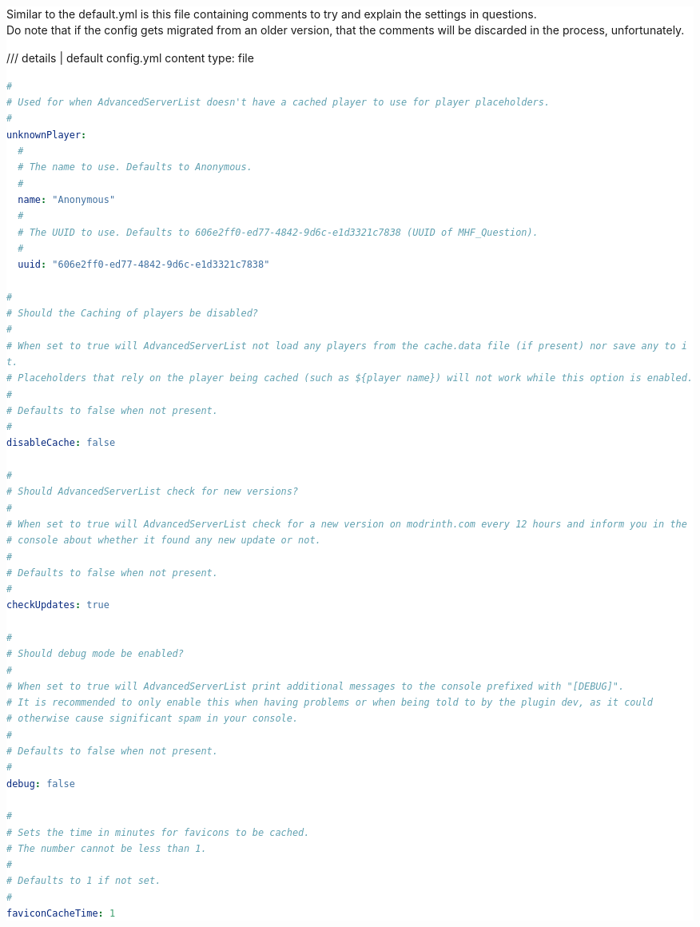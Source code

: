 Similar to the default.yml is this file containing comments to try and explain the settings in questions.  
Do note that if the config gets migrated from an older version, that the comments will be discarded in the process, unfortunately.

/// details | default config.yml content
    type: file

```yaml
#
# Used for when AdvancedServerList doesn't have a cached player to use for player placeholders.
#
unknownPlayer:
  #
  # The name to use. Defaults to Anonymous.
  #
  name: "Anonymous"
  #
  # The UUID to use. Defaults to 606e2ff0-ed77-4842-9d6c-e1d3321c7838 (UUID of MHF_Question).
  #
  uuid: "606e2ff0-ed77-4842-9d6c-e1d3321c7838"

#
# Should the Caching of players be disabled?
#
# When set to true will AdvancedServerList not load any players from the cache.data file (if present) nor save any to it.
# Placeholders that rely on the player being cached (such as ${player name}) will not work while this option is enabled.
#
# Defaults to false when not present.
#
disableCache: false

#
# Should AdvancedServerList check for new versions?
#
# When set to true will AdvancedServerList check for a new version on modrinth.com every 12 hours and inform you in the
# console about whether it found any new update or not.
#
# Defaults to false when not present.
#
checkUpdates: true

#
# Should debug mode be enabled?
#
# When set to true will AdvancedServerList print additional messages to the console prefixed with "[DEBUG]".
# It is recommended to only enable this when having problems or when being told to by the plugin dev, as it could
# otherwise cause significant spam in your console.
#
# Defaults to false when not present.
#
debug: false

#
# Sets the time in minutes for favicons to be cached.
# The number cannot be less than 1.
#
# Defaults to 1 if not set.
#
faviconCacheTime: 1
```

[modrinth]: https://modrinth.com/plugin/advancedserverlist
[codeberg]: https://codeberg.org/Andre601/AdvancedServerList
[spigot]: https://www.spigotmc.org/resources/102910/
[hangar]: https://hangar.papermc.io/Andre_601/AdvancedServerList
[placeholderapi]: https://hangar.papermc.io/HelpChat/PlaceholderAPI
[viaversion]: https://hangar.papermc.io/ViaVersion/ViaVersion
[papiproxybridge]: https://hangar.papermc.io/William278/PAPIProxyBridge
[maintenance]: https://hangar.papermc.io/kennytv/Maintenance
[addon]: ../addons/banplugins.md